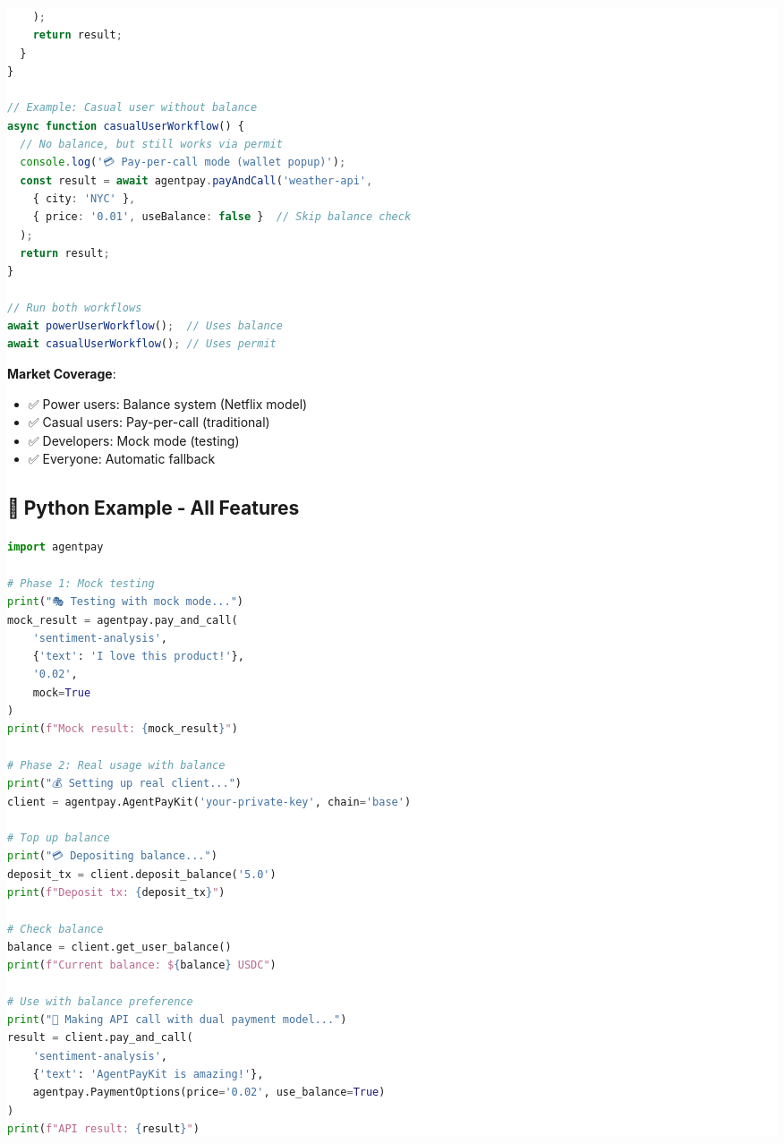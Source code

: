 ```typescript
    );
    return result;
  }
}

// Example: Casual user without balance
async function casualUserWorkflow() {
  // No balance, but still works via permit
  console.log('💳 Pay-per-call mode (wallet popup)');
  const result = await agentpay.payAndCall('weather-api',
    { city: 'NYC' },
    { price: '0.01', useBalance: false }  // Skip balance check
  );
  return result;
}

// Run both workflows
await powerUserWorkflow();  // Uses balance
await casualUserWorkflow(); // Uses permit
```

**Market Coverage**:
- ✅ Power users: Balance system (Netflix model)
- ✅ Casual users: Pay-per-call (traditional)
- ✅ Developers: Mock mode (testing)
- ✅ Everyone: Automatic fallback

## 🐍 **Python Example - All Features**

```python
import agentpay

# Phase 1: Mock testing
print("🎭 Testing with mock mode...")
mock_result = agentpay.pay_and_call(
    'sentiment-analysis', 
    {'text': 'I love this product!'}, 
    '0.02', 
    mock=True
)
print(f"Mock result: {mock_result}")

# Phase 2: Real usage with balance
print("💰 Setting up real client...")
client = agentpay.AgentPayKit('your-private-key', chain='base')

# Top up balance
print("💳 Depositing balance...")
deposit_tx = client.deposit_balance('5.0')
print(f"Deposit tx: {deposit_tx}")

# Check balance
balance = client.get_user_balance()
print(f"Current balance: ${balance} USDC")

# Use with balance preference
print("🔄 Making API call with dual payment model...")
result = client.pay_and_call(
    'sentiment-analysis',
    {'text': 'AgentPayKit is amazing!'},
    agentpay.PaymentOptions(price='0.02', use_balance=True)
)
print(f"API result: {result}")
```